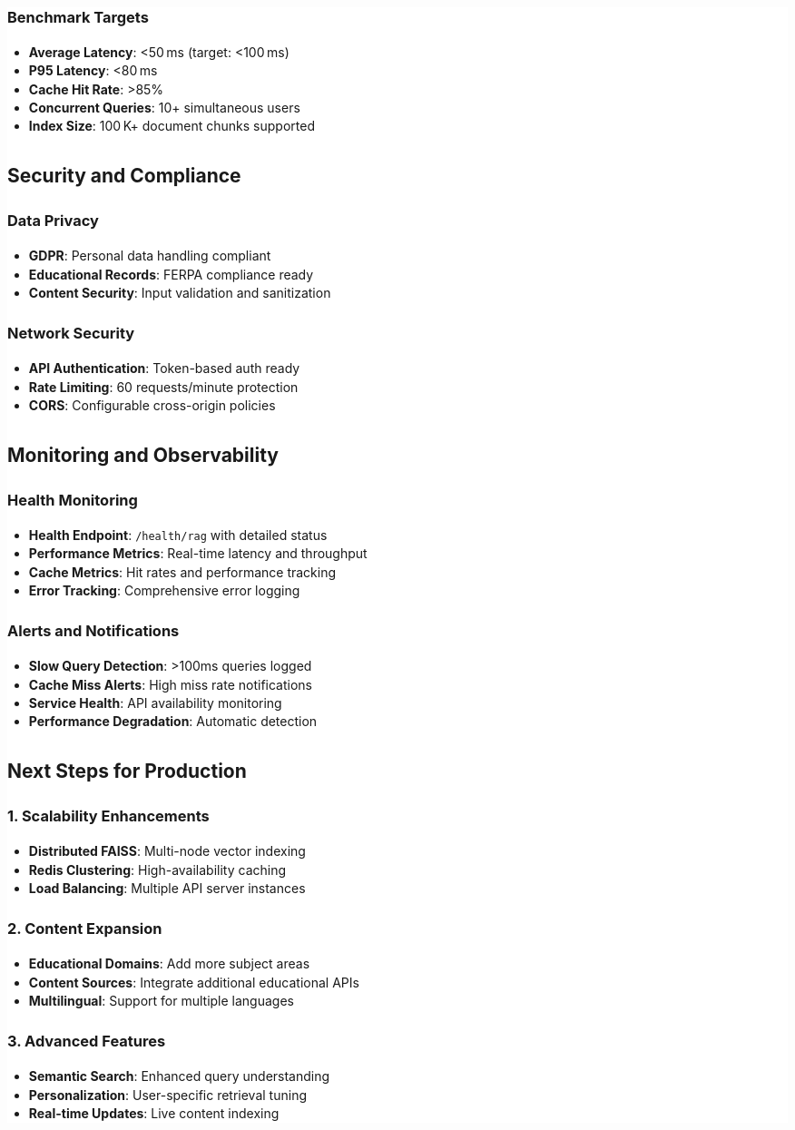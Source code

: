 ### Benchmark Targets
- **Average Latency**: <50 ms (target: <100 ms)
- **P95 Latency**: <80 ms
- **Cache Hit Rate**: >85%
- **Concurrent Queries**: 10+ simultaneous users
- **Index Size**: 100 K+ document chunks supported

## Security and Compliance

### Data Privacy
- **GDPR**: Personal data handling compliant
- **Educational Records**: FERPA compliance ready
- **Content Security**: Input validation and sanitization

### Network Security
- **API Authentication**: Token-based auth ready
- **Rate Limiting**: 60 requests/minute protection
- **CORS**: Configurable cross-origin policies

## Monitoring and Observability

### Health Monitoring
- **Health Endpoint**: `/health/rag` with detailed status
- **Performance Metrics**: Real-time latency and throughput
- **Cache Metrics**: Hit rates and performance tracking
- **Error Tracking**: Comprehensive error logging

### Alerts and Notifications
- **Slow Query Detection**: >100ms queries logged
- **Cache Miss Alerts**: High miss rate notifications  
- **Service Health**: API availability monitoring
- **Performance Degradation**: Automatic detection

## Next Steps for Production

### 1. Scalability Enhancements
- **Distributed FAISS**: Multi-node vector indexing
- **Redis Clustering**: High-availability caching
- **Load Balancing**: Multiple API server instances

### 2. Content Expansion  
- **Educational Domains**: Add more subject areas
- **Content Sources**: Integrate additional educational APIs
- **Multilingual**: Support for multiple languages

### 3. Advanced Features
- **Semantic Search**: Enhanced query understanding
- **Personalization**: User-specific retrieval tuning
- **Real-time Updates**: Live content indexing
